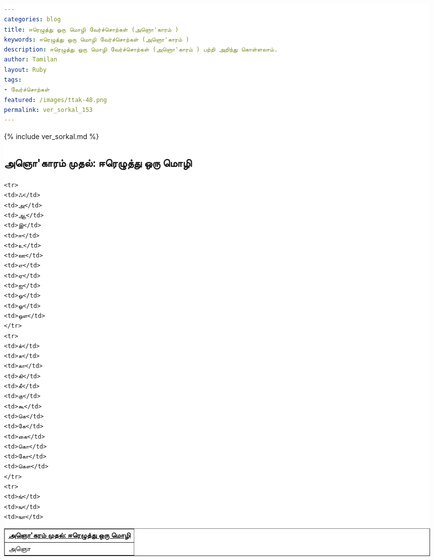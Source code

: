 ```yaml
---  
categories: blog  
title: ஈரெழுத்து ஒரு மொழி வேர்ச்சொற்கள் (அஞொ'காரம் )
keywords: ஈரெழுத்து ஒரு மொழி வேர்ச்சொற்கள் (அஞொ'காரம் )
description: ஈரெழுத்து ஒரு மொழி வேர்ச்சொற்கள் (அஞொ'காரம் ) பற்றி அறிந்து கொள்ளலாம்.  
author: Tamilan  
layout: Ruby  
tags:  
- வேர்ச்சொற்கள்  
featured: /images/ttak-48.png  
permalink: ver_sorkal_153
---  
```


{% include ver_sorkal.md %}

## அஞொ'காரம் முதல்: ஈரெழுத்து ஒரு மொழி

<table border="1" cellpadding="0" cellspacing="0">
<tbody>
<tr>
<td colspan="13" rowspan="1" align="center" valign="top"><u><b>அஞொ'கரம்
முதல்: </b></u><u><b>ஈரெழுத்து ஒரு மொழி</b></u><br>
</td>
</tr>
<tr>
<td colspan="13" rowspan="1">அஞொ</td>
</tr>

    <tr>
    <td>ஃ</td>
    <td>அ</td>
    <td>ஆ</td>
    <td>இ</td>
    <td>ஈ</td>
    <td>உ</td>
    <td>ஊ</td>
    <td>எ</td>
    <td>ஏ</td>
    <td>ஐ</td>
    <td>ஒ</td>
    <td>ஓ</td>
    <td>ஔ</td>
    </tr>
    <tr>
    <td>க்</td>
    <td>க</td>
    <td>கா</td>
    <td>கி</td>
    <td>கீ</td>
    <td>கு</td>
    <td>கூ</td>
    <td>கெ</td>
    <td>கே</td>
    <td>கை</td>
    <td>கொ</td>
    <td>கோ</td>
    <td>கௌ</td>
    </tr>
    <tr>
    <td>ங்</td>
    <td>ங</td>
    <td>ஙா</td>